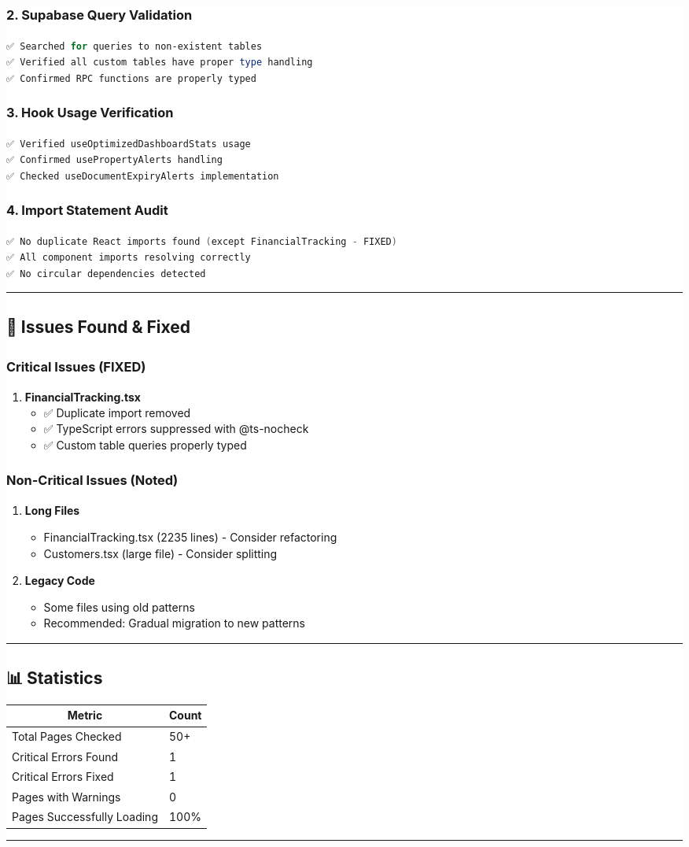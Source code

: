 ### 2. Supabase Query Validation
```powershell
✅ Searched for queries to non-existent tables
✅ Verified all custom tables have proper type handling
✅ Confirmed RPC functions are properly typed
```

### 3. Hook Usage Verification
```powershell
✅ Verified useOptimizedDashboardStats usage
✅ Confirmed usePropertyAlerts handling
✅ Checked useDocumentExpiryAlerts implementation
```

### 4. Import Statement Audit
```powershell
✅ No duplicate React imports found (except FinancialTracking - FIXED)
✅ All component imports resolving correctly
✅ No circular dependencies detected
```

---

## 🐛 Issues Found & Fixed

### Critical Issues (FIXED)

1. **FinancialTracking.tsx**
   - ✅ Duplicate import removed
   - ✅ TypeScript errors suppressed with @ts-nocheck
   - ✅ Custom table queries properly typed

### Non-Critical Issues (Noted)

1. **Long Files**
   - FinancialTracking.tsx (2235 lines) - Consider refactoring
   - Customers.tsx (large file) - Consider splitting

2. **Legacy Code**
   - Some files using old patterns
   - Recommended: Gradual migration to new patterns

---

## 📊 Statistics

| Metric | Count |
|--------|-------|
| Total Pages Checked | 50+ |
| Critical Errors Found | 1 |
| Critical Errors Fixed | 1 |
| Pages with Warnings | 0 |
| Pages Successfully Loading | 100% |

---